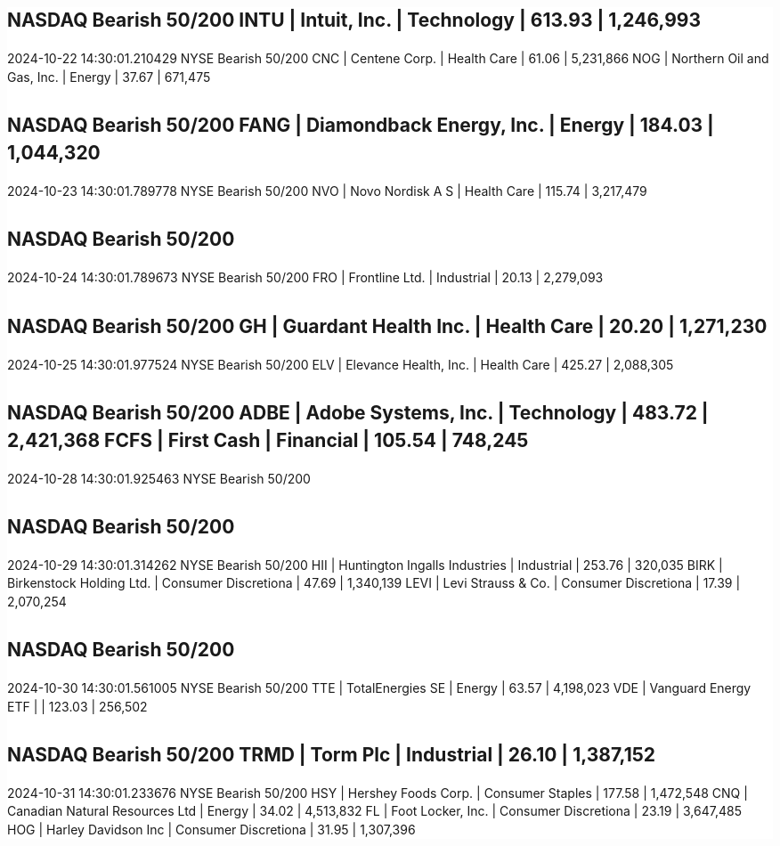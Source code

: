 NASDAQ Bearish 50/200
INTU  | Intuit, Inc.                   | Technology           |   613.93 | 1,246,993
---------------------------------------------------------------------------------------------------------
2024-10-22 14:30:01.210429
NYSE Bearish 50/200
CNC   | Centene Corp.                  | Health Care          |    61.06 | 5,231,866
NOG   | Northern Oil and Gas, Inc.     | Energy               |    37.67 | 671,475

NASDAQ Bearish 50/200
FANG  | Diamondback Energy, Inc.       | Energy               |   184.03 | 1,044,320
---------------------------------------------------------------------------------------------------------
2024-10-23 14:30:01.789778
NYSE Bearish 50/200
NVO   | Novo Nordisk A S               | Health Care          |   115.74 | 3,217,479

NASDAQ Bearish 50/200
---------------------------------------------------------------------------------------------------------
2024-10-24 14:30:01.789673
NYSE Bearish 50/200
FRO   | Frontline Ltd.                 | Industrial           |    20.13 | 2,279,093

NASDAQ Bearish 50/200
GH    | Guardant Health Inc.           | Health Care          |    20.20 | 1,271,230
---------------------------------------------------------------------------------------------------------
2024-10-25 14:30:01.977524
NYSE Bearish 50/200
ELV   | Elevance Health, Inc.          | Health Care          |   425.27 | 2,088,305

NASDAQ Bearish 50/200
ADBE  | Adobe Systems, Inc.            | Technology           |   483.72 | 2,421,368
FCFS  | First Cash                     | Financial            |   105.54 | 748,245
---------------------------------------------------------------------------------------------------------
2024-10-28 14:30:01.925463
NYSE Bearish 50/200

NASDAQ Bearish 50/200
---------------------------------------------------------------------------------------------------------
2024-10-29 14:30:01.314262
NYSE Bearish 50/200
HII   | Huntington Ingalls Industries  | Industrial           |   253.76 | 320,035
BIRK  | Birkenstock Holding Ltd.       | Consumer Discretiona |    47.69 | 1,340,139
LEVI  | Levi Strauss & Co.             | Consumer Discretiona |    17.39 | 2,070,254

NASDAQ Bearish 50/200
---------------------------------------------------------------------------------------------------------
2024-10-30 14:30:01.561005
NYSE Bearish 50/200
TTE   | TotalEnergies SE               | Energy               |    63.57 | 4,198,023
VDE   | Vanguard Energy ETF            |                      |   123.03 | 256,502

NASDAQ Bearish 50/200
TRMD  | Torm Plc                       | Industrial           |    26.10 | 1,387,152
---------------------------------------------------------------------------------------------------------
2024-10-31 14:30:01.233676
NYSE Bearish 50/200
HSY   | Hershey Foods Corp.            | Consumer Staples     |   177.58 | 1,472,548
CNQ   | Canadian Natural Resources Ltd | Energy               |    34.02 | 4,513,832
FL    | Foot Locker, Inc.              | Consumer Discretiona |    23.19 | 3,647,485
HOG   | Harley Davidson Inc            | Consumer Discretiona |    31.95 | 1,307,396
